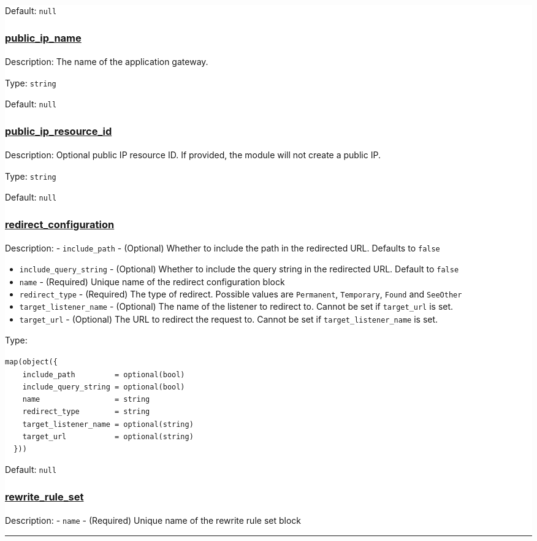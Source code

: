 
Default: `null`

### <a name="input_public_ip_name"></a> [public\_ip\_name](#input\_public\_ip\_name)

Description: The name of the application gateway.

Type: `string`

Default: `null`

### <a name="input_public_ip_resource_id"></a> [public\_ip\_resource\_id](#input\_public\_ip\_resource\_id)

Description: Optional public IP resource ID. If provided, the module will not create a public IP.

Type: `string`

Default: `null`

### <a name="input_redirect_configuration"></a> [redirect\_configuration](#input\_redirect\_configuration)

Description: - `include_path` - (Optional) Whether to include the path in the redirected URL. Defaults to `false`
- `include_query_string` - (Optional) Whether to include the query string in the redirected URL. Default to `false`
- `name` - (Required) Unique name of the redirect configuration block
- `redirect_type` - (Required) The type of redirect. Possible values are `Permanent`, `Temporary`, `Found` and `SeeOther`
- `target_listener_name` - (Optional) The name of the listener to redirect to. Cannot be set if `target_url` is set.
- `target_url` - (Optional) The URL to redirect the request to. Cannot be set if `target_listener_name` is set.

Type:

```hcl
map(object({
    include_path         = optional(bool)
    include_query_string = optional(bool)
    name                 = string
    redirect_type        = string
    target_listener_name = optional(string)
    target_url           = optional(string)
  }))
```

Default: `null`

### <a name="input_rewrite_rule_set"></a> [rewrite\_rule\_set](#input\_rewrite\_rule\_set)

Description: - `name` - (Required) Unique name of the rewrite rule set block

---